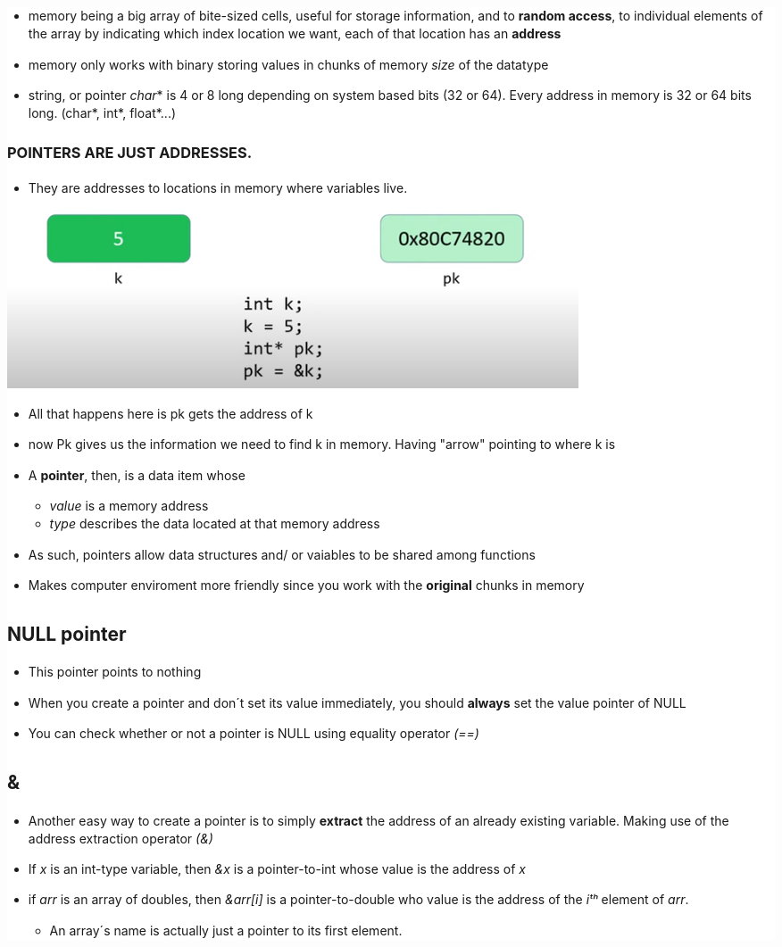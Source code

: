 * memory being a big array of bite-sized cells, useful for storage information, and to **random access**, to individual elements of the array by indicating which index location we want, each of that location has an **address**

* memory only works with binary storing values in chunks of memory *size* of the datatype

* string, or pointer *char** is 4 or 8 long depending on system based bits (32 or 64). Every address in memory is 32 or 64 bits long. (char*, int*, float*...)


### POINTERS ARE JUST ADDRESSES.
* They are addresses to locations in memory where variables live.

![Pointers.png](Pointers.png)
* All that happens here is pk gets the address of k

* now Pk gives us the information  we need to find k in memory. Having "arrow" pointing to where k is

* A **pointer**, then, is a data item whose
    * *value* is a memory address
    * *type* describes the data located at that memory address

* As such, pointers allow data structures and/ or vaiables to be shared among functions

* Makes computer enviroment more friendly since you work with the **original** chunks in memory

## NULL pointer
* This pointer points to nothing 

* When you create a pointer and don´t set its value immediately, you should **always** set the value pointer of NULL

* You can check whether or not a pointer is NULL using equality operator *(==)*

## &
* Another easy way to create a pointer is to simply **extract** the address of an already existing variable. Making use of the address extraction operator *(&)*

* If *x* is an int-type variable, then *&x* is a pointer-to-int whose value is the address of *x*

* if *arr* is an array of doubles, then *&arr[i]* is a pointer-to-double who value is the address of the *iᵗʰ* element of *arr*.
    * An array´s name is actually just a pointer to its first element.
